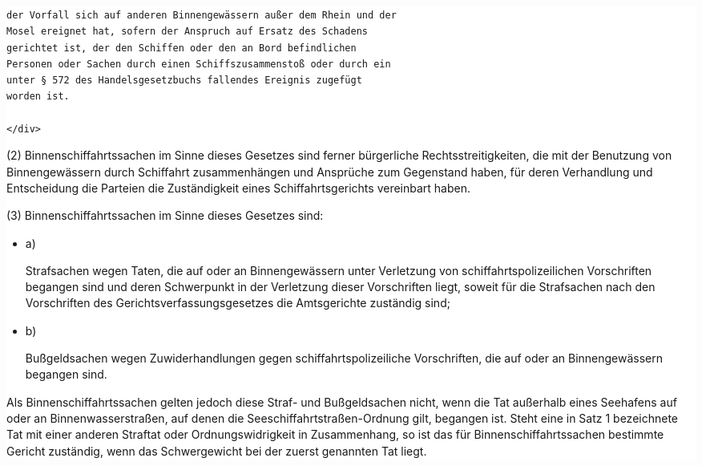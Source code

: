     der Vorfall sich auf anderen Binnengewässern außer dem Rhein und der
    Mosel ereignet hat, sofern der Anspruch auf Ersatz des Schadens
    gerichtet ist, der den Schiffen oder den an Bord befindlichen
    Personen oder Sachen durch einen Schiffszusammenstoß oder durch ein
    unter § 572 des Handelsgesetzbuchs fallendes Ereignis zugefügt
    worden ist.
    
    </div>

</div>

<div class="jurAbsatz">

(2) Binnenschiffahrtssachen im Sinne dieses Gesetzes sind ferner
bürgerliche Rechtsstreitigkeiten, die mit der Benutzung von
Binnengewässern durch Schiffahrt zusammenhängen und Ansprüche zum
Gegenstand haben, für deren Verhandlung und Entscheidung die Parteien
die Zuständigkeit eines Schiffahrtsgerichts vereinbart haben.

</div>

<div class="jurAbsatz">

(3) Binnenschiffahrtssachen im Sinne dieses Gesetzes sind:

  - a)
    
    <div style="">
    
    Strafsachen wegen Taten, die auf oder an Binnengewässern unter
    Verletzung von schiffahrtspolizeilichen Vorschriften begangen sind
    und deren Schwerpunkt in der Verletzung dieser Vorschriften liegt,
    soweit für die Strafsachen nach den Vorschriften des
    Gerichtsverfassungsgesetzes die Amtsgerichte zuständig sind;
    
    </div>

  - b)
    
    <div style="">
    
    Bußgeldsachen wegen Zuwiderhandlungen gegen schiffahrtspolizeiliche
    Vorschriften, die auf oder an Binnengewässern begangen sind.
    
    </div>

Als Binnenschiffahrtssachen gelten jedoch diese Straf- und Bußgeldsachen
nicht, wenn die Tat außerhalb eines Seehafens auf oder an
Binnenwasserstraßen, auf denen die Seeschiffahrtstraßen-Ordnung gilt,
begangen ist. Steht eine in Satz 1 bezeichnete Tat mit einer anderen
Straftat oder Ordnungswidrigkeit in Zusammenhang, so ist das für
Binnenschiffahrtssachen bestimmte Gericht zuständig, wenn das
Schwergewicht bei der zuerst genannten Tat liegt.

</div>

</div>

</div>
